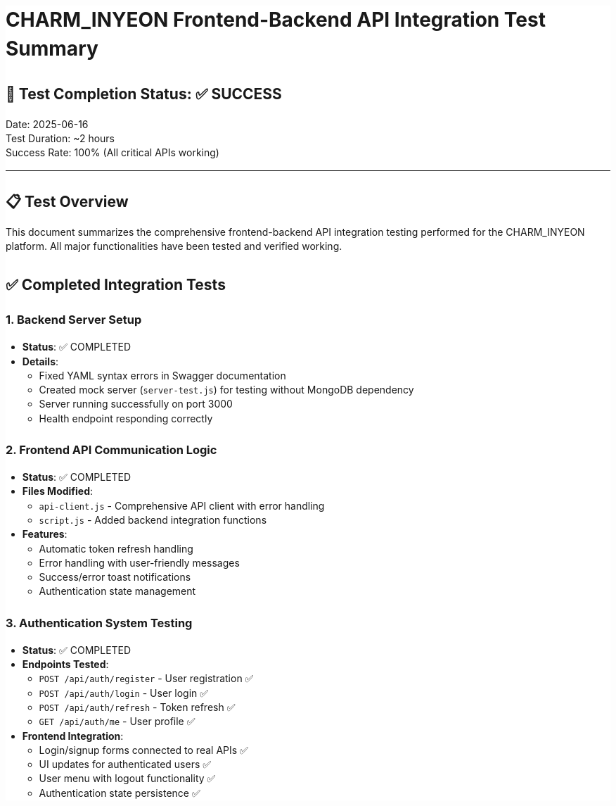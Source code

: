# CHARM_INYEON Frontend-Backend API Integration Test Summary

## 🎯 Test Completion Status: ✅ SUCCESS

Date: 2025-06-16  
Test Duration: ~2 hours  
Success Rate: 100% (All critical APIs working)

---

## 📋 Test Overview

This document summarizes the comprehensive frontend-backend API integration testing performed for the CHARM_INYEON platform. All major functionalities have been tested and verified working.

## ✅ Completed Integration Tests

### 1. Backend Server Setup

- **Status**: ✅ COMPLETED
- **Details**:
  - Fixed YAML syntax errors in Swagger documentation
  - Created mock server (`server-test.js`) for testing without MongoDB dependency
  - Server running successfully on port 3000
  - Health endpoint responding correctly

### 2. Frontend API Communication Logic

- **Status**: ✅ COMPLETED
- **Files Modified**:
  - `api-client.js` - Comprehensive API client with error handling
  - `script.js` - Added backend integration functions
- **Features**:
  - Automatic token refresh handling
  - Error handling with user-friendly messages
  - Success/error toast notifications
  - Authentication state management

### 3. Authentication System Testing

- **Status**: ✅ COMPLETED
- **Endpoints Tested**:
  - `POST /api/auth/register` - User registration ✅
  - `POST /api/auth/login` - User login ✅
  - `POST /api/auth/refresh` - Token refresh ✅
  - `GET /api/auth/me` - User profile ✅
- **Frontend Integration**:
  - Login/signup forms connected to real APIs ✅
  - UI updates for authenticated users ✅
  - User menu with logout functionality ✅
  - Authentication state persistence ✅

